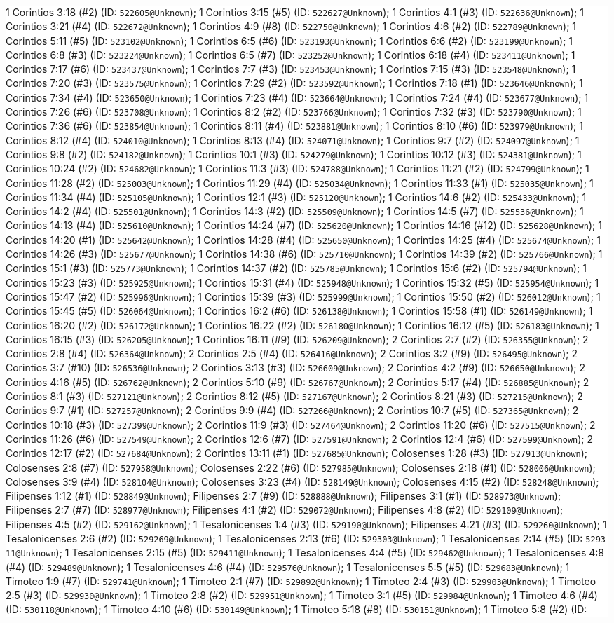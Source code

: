 1 Corintios 3:18 (#2) (ID: `522605@Unknown`); 1 Corintios 3:15 (#5) (ID: `522627@Unknown`); 1 Corintios 4:1 (#3) (ID: `522636@Unknown`); 1 Corintios 3:21 (#4) (ID: `522672@Unknown`); 1 Corintios 4:9 (#8) (ID: `522750@Unknown`); 1 Corintios 4:6 (#2) (ID: `522789@Unknown`); 1 Corintios 5:11 (#5) (ID: `523102@Unknown`); 1 Corintios 6:5 (#6) (ID: `523193@Unknown`); 1 Corintios 6:6 (#2) (ID: `523199@Unknown`); 1 Corintios 6:8 (#3) (ID: `523224@Unknown`); 1 Corintios 6:5 (#7) (ID: `523252@Unknown`); 1 Corintios 6:18 (#4) (ID: `523411@Unknown`); 1 Corintios 7:17 (#6) (ID: `523437@Unknown`); 1 Corintios 7:7 (#3) (ID: `523453@Unknown`); 1 Corintios 7:15 (#3) (ID: `523548@Unknown`); 1 Corintios 7:20 (#3) (ID: `523575@Unknown`); 1 Corintios 7:29 (#2) (ID: `523592@Unknown`); 1 Corintios 7:18 (#1) (ID: `523646@Unknown`); 1 Corintios 7:34 (#4) (ID: `523650@Unknown`); 1 Corintios 7:23 (#4) (ID: `523664@Unknown`); 1 Corintios 7:24 (#4) (ID: `523677@Unknown`); 1 Corintios 7:26 (#6) (ID: `523708@Unknown`); 1 Corintios 8:2 (#2) (ID: `523766@Unknown`); 1 Corintios 7:32 (#3) (ID: `523790@Unknown`); 1 Corintios 7:36 (#6) (ID: `523854@Unknown`); 1 Corintios 8:11 (#4) (ID: `523881@Unknown`); 1 Corintios 8:10 (#6) (ID: `523979@Unknown`); 1 Corintios 8:12 (#4) (ID: `524010@Unknown`); 1 Corintios 8:13 (#4) (ID: `524071@Unknown`); 1 Corintios 9:7 (#2) (ID: `524097@Unknown`); 1 Corintios 9:8 (#2) (ID: `524182@Unknown`); 1 Corintios 10:1 (#3) (ID: `524279@Unknown`); 1 Corintios 10:12 (#3) (ID: `524381@Unknown`); 1 Corintios 10:24 (#2) (ID: `524682@Unknown`); 1 Corintios 11:3 (#3) (ID: `524788@Unknown`); 1 Corintios 11:21 (#2) (ID: `524799@Unknown`); 1 Corintios 11:28 (#2) (ID: `525003@Unknown`); 1 Corintios 11:29 (#4) (ID: `525034@Unknown`); 1 Corintios 11:33 (#1) (ID: `525035@Unknown`); 1 Corintios 11:34 (#4) (ID: `525105@Unknown`); 1 Corintios 12:1 (#3) (ID: `525120@Unknown`); 1 Corintios 14:6 (#2) (ID: `525433@Unknown`); 1 Corintios 14:2 (#4) (ID: `525501@Unknown`); 1 Corintios 14:3 (#2) (ID: `525509@Unknown`); 1 Corintios 14:5 (#7) (ID: `525536@Unknown`); 1 Corintios 14:13 (#4) (ID: `525610@Unknown`); 1 Corintios 14:24 (#7) (ID: `525620@Unknown`); 1 Corintios 14:16 (#12) (ID: `525628@Unknown`); 1 Corintios 14:20 (#1) (ID: `525642@Unknown`); 1 Corintios 14:28 (#4) (ID: `525650@Unknown`); 1 Corintios 14:25 (#4) (ID: `525674@Unknown`); 1 Corintios 14:26 (#3) (ID: `525677@Unknown`); 1 Corintios 14:38 (#6) (ID: `525710@Unknown`); 1 Corintios 14:39 (#2) (ID: `525766@Unknown`); 1 Corintios 15:1 (#3) (ID: `525773@Unknown`); 1 Corintios 14:37 (#2) (ID: `525785@Unknown`); 1 Corintios 15:6 (#2) (ID: `525794@Unknown`); 1 Corintios 15:23 (#3) (ID: `525925@Unknown`); 1 Corintios 15:31 (#4) (ID: `525948@Unknown`); 1 Corintios 15:32 (#5) (ID: `525954@Unknown`); 1 Corintios 15:47 (#2) (ID: `525996@Unknown`); 1 Corintios 15:39 (#3) (ID: `525999@Unknown`); 1 Corintios 15:50 (#2) (ID: `526012@Unknown`); 1 Corintios 15:45 (#5) (ID: `526064@Unknown`); 1 Corintios 16:2 (#6) (ID: `526138@Unknown`); 1 Corintios 15:58 (#1) (ID: `526149@Unknown`); 1 Corintios 16:20 (#2) (ID: `526172@Unknown`); 1 Corintios 16:22 (#2) (ID: `526180@Unknown`); 1 Corintios 16:12 (#5) (ID: `526183@Unknown`); 1 Corintios 16:15 (#3) (ID: `526205@Unknown`); 1 Corintios 16:11 (#9) (ID: `526209@Unknown`); 2 Corintios 2:7 (#2) (ID: `526355@Unknown`); 2 Corintios 2:8 (#4) (ID: `526364@Unknown`); 2 Corintios 2:5 (#4) (ID: `526416@Unknown`); 2 Corintios 3:2 (#9) (ID: `526495@Unknown`); 2 Corintios 3:7 (#10) (ID: `526536@Unknown`); 2 Corintios 3:13 (#3) (ID: `526609@Unknown`); 2 Corintios 4:2 (#9) (ID: `526650@Unknown`); 2 Corintios 4:16 (#5) (ID: `526762@Unknown`); 2 Corintios 5:10 (#9) (ID: `526767@Unknown`); 2 Corintios 5:17 (#4) (ID: `526885@Unknown`); 2 Corintios 8:1 (#3) (ID: `527121@Unknown`); 2 Corintios 8:12 (#5) (ID: `527167@Unknown`); 2 Corintios 8:21 (#3) (ID: `527215@Unknown`); 2 Corintios 9:7 (#1) (ID: `527257@Unknown`); 2 Corintios 9:9 (#4) (ID: `527266@Unknown`); 2 Corintios 10:7 (#5) (ID: `527365@Unknown`); 2 Corintios 10:18 (#3) (ID: `527399@Unknown`); 2 Corintios 11:9 (#3) (ID: `527464@Unknown`); 2 Corintios 11:20 (#6) (ID: `527515@Unknown`); 2 Corintios 11:26 (#6) (ID: `527549@Unknown`); 2 Corintios 12:6 (#7) (ID: `527591@Unknown`); 2 Corintios 12:4 (#6) (ID: `527599@Unknown`); 2 Corintios 12:17 (#2) (ID: `527684@Unknown`); 2 Corintios 13:11 (#1) (ID: `527685@Unknown`); Colosenses 1:28 (#3) (ID: `527913@Unknown`); Colosenses 2:8 (#7) (ID: `527958@Unknown`); Colosenses 2:22 (#6) (ID: `527985@Unknown`); Colosenses 2:18 (#1) (ID: `528006@Unknown`); Colosenses 3:9 (#4) (ID: `528104@Unknown`); Colosenses 3:23 (#4) (ID: `528149@Unknown`); Colosenses 4:15 (#2) (ID: `528248@Unknown`); Filipenses 1:12 (#1) (ID: `528849@Unknown`); Filipenses 2:7 (#9) (ID: `528888@Unknown`); Filipenses 3:1 (#1) (ID: `528973@Unknown`); Filipenses 2:7 (#7) (ID: `528977@Unknown`); Filipenses 4:1 (#2) (ID: `529072@Unknown`); Filipenses 4:8 (#2) (ID: `529109@Unknown`); Filipenses 4:5 (#2) (ID: `529162@Unknown`); 1 Tesalonicenses 1:4 (#3) (ID: `529190@Unknown`); Filipenses 4:21 (#3) (ID: `529260@Unknown`); 1 Tesalonicenses 2:6 (#2) (ID: `529269@Unknown`); 1 Tesalonicenses 2:13 (#6) (ID: `529303@Unknown`); 1 Tesalonicenses 2:14 (#5) (ID: `529311@Unknown`); 1 Tesalonicenses 2:15 (#5) (ID: `529411@Unknown`); 1 Tesalonicenses 4:4 (#5) (ID: `529462@Unknown`); 1 Tesalonicenses 4:8 (#4) (ID: `529489@Unknown`); 1 Tesalonicenses 4:6 (#4) (ID: `529576@Unknown`); 1 Tesalonicenses 5:5 (#5) (ID: `529683@Unknown`); 1 Timoteo 1:9 (#7) (ID: `529741@Unknown`); 1 Timoteo 2:1 (#7) (ID: `529892@Unknown`); 1 Timoteo 2:4 (#3) (ID: `529903@Unknown`); 1 Timoteo 2:5 (#3) (ID: `529930@Unknown`); 1 Timoteo 2:8 (#2) (ID: `529951@Unknown`); 1 Timoteo 3:1 (#5) (ID: `529984@Unknown`); 1 Timoteo 4:6 (#4) (ID: `530118@Unknown`); 1 Timoteo 4:10 (#6) (ID: `530149@Unknown`); 1 Timoteo 5:18 (#8) (ID: `530151@Unknown`); 1 Timoteo 5:8 (#2) (ID: